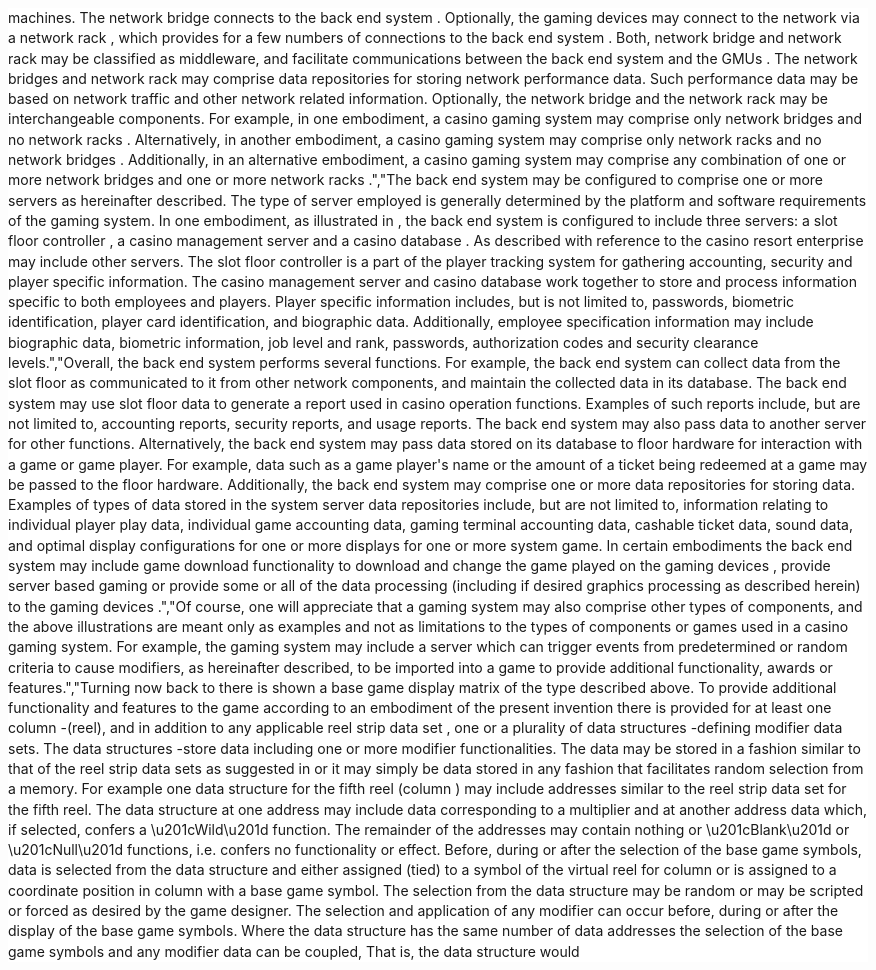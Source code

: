 machines. The network bridge  connects to the back end system . Optionally, the gaming devices  may connect to the network via a network rack , which provides for a few numbers of connections to the back end system . Both, network bridge  and network rack  may be classified as middleware, and facilitate communications between the back end system  and the GMUs . The network bridges  and network rack  may comprise data repositories for storing network performance data. Such performance data may be based on network traffic and other network related information. Optionally, the network bridge  and the network rack  may be interchangeable components. For example, in one embodiment, a casino gaming system may comprise only network bridges  and no network racks . Alternatively, in another embodiment, a casino gaming system may comprise only network racks  and no network bridges . Additionally, in an alternative embodiment, a casino gaming system may comprise any combination of one or more network bridges  and one or more network racks .","The back end system  may be configured to comprise one or more servers as hereinafter described. The type of server employed is generally determined by the platform and software requirements of the gaming system. In one embodiment, as illustrated in , the back end system  is configured to include three servers: a slot floor controller , a casino management server  and a casino database . As described with reference to  the casino resort enterprise may include other servers. The slot floor controller  is a part of the player tracking system for gathering accounting, security and player specific information. The casino management server  and casino database  work together to store and process information specific to both employees and players. Player specific information includes, but is not limited to, passwords, biometric identification, player card identification, and biographic data. Additionally, employee specification information may include biographic data, biometric information, job level and rank, passwords, authorization codes and security clearance levels.","Overall, the back end system  performs several functions. For example, the back end system  can collect data from the slot floor as communicated to it from other network components, and maintain the collected data in its database. The back end system  may use slot floor data to generate a report used in casino operation functions. Examples of such reports include, but are not limited to, accounting reports, security reports, and usage reports. The back end system  may also pass data to another server for other functions. Alternatively, the back end system  may pass data stored on its database to floor hardware for interaction with a game or game player. For example, data such as a game player's name or the amount of a ticket being redeemed at a game may be passed to the floor hardware. Additionally, the back end system  may comprise one or more data repositories for storing data. Examples of types of data stored in the system server data repositories include, but are not limited to, information relating to individual player play data, individual game accounting data, gaming terminal accounting data, cashable ticket data, sound data, and optimal display configurations for one or more displays for one or more system game. In certain embodiments the back end system  may include game download functionality to download and change the game played on the gaming devices , provide server based gaming or provide some or all of the data processing (including if desired graphics processing as described herein) to the gaming devices .","Of course, one will appreciate that a gaming system  may also comprise other types of components, and the above illustrations are meant only as examples and not as limitations to the types of components or games used in a casino gaming system. For example, the gaming system  may include a server which can trigger events from predetermined or random criteria to cause modifiers, as hereinafter described, to be imported into a game to provide additional functionality, awards or features.","Turning now back to  there is shown a base game display matrix  of the type described above. To provide additional functionality and features to the game according to an embodiment of the present invention there is provided for at least one column -(reel), and in addition to any applicable reel strip data set , one or a plurality of data structures -defining modifier data sets. The data structures -store data including one or more modifier functionalities. The data may be stored in a fashion similar to that of the reel strip data sets  as suggested in  or it may simply be data stored in any fashion that facilitates random selection from a memory. For example one data structure for the fifth reel (column ) may include  addresses similar to the reel strip data set for the fifth reel. The data structure at one address may include data corresponding to a multiplier and at another address data which, if selected, confers a \u201cWild\u201d function. The remainder of the addresses may contain nothing or \u201cBlank\u201d or \u201cNull\u201d functions, i.e. confers no functionality or effect. Before, during or after the selection of the base game symbols, data is selected from the data structure and either assigned (tied) to a symbol of the virtual reel for column or is assigned to a coordinate position in column with a base game symbol. The selection from the data structure may be random or may be scripted or forced as desired by the game designer. The selection and application of any modifier can occur before, during or after the display of the base game symbols. Where the data structure has the same number of data addresses the selection of the base game symbols and any modifier data can be coupled, That is, the data structure would